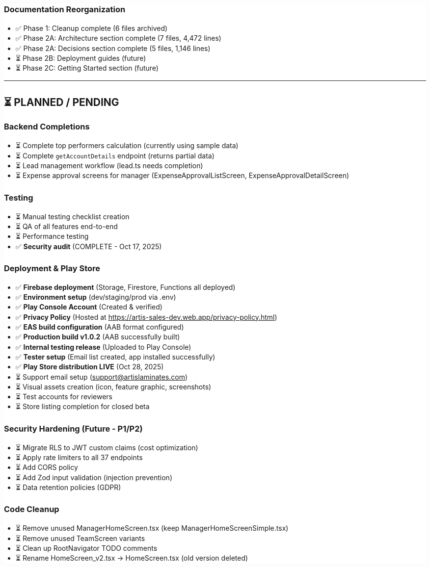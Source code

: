 ### Documentation Reorganization
- ✅ Phase 1: Cleanup complete (6 files archived)
- ✅ Phase 2A: Architecture section complete (7 files, 4,472 lines)
- ✅ Phase 2A: Decisions section complete (5 files, 1,146 lines)
- ⏳ Phase 2B: Deployment guides (future)
- ⏳ Phase 2C: Getting Started section (future)

---

## ⏳ PLANNED / PENDING

### Backend Completions
- ⏳ Complete top performers calculation (currently using sample data)
- ⏳ Complete `getAccountDetails` endpoint (returns partial data)
- ⏳ Lead management workflow (lead.ts needs completion)
- ⏳ Expense approval screens for manager (ExpenseApprovalListScreen, ExpenseApprovalDetailScreen)

### Testing
- ⏳ Manual testing checklist creation
- ⏳ QA of all features end-to-end
- ⏳ Performance testing
- ✅ **Security audit** (COMPLETE - Oct 17, 2025)

### Deployment & Play Store
- ✅ **Firebase deployment** (Storage, Firestore, Functions all deployed)
- ✅ **Environment setup** (dev/staging/prod via .env)
- ✅ **Play Console Account** (Created & verified)
- ✅ **Privacy Policy** (Hosted at https://artis-sales-dev.web.app/privacy-policy.html)
- ✅ **EAS build configuration** (AAB format configured)
- ✅ **Production build v1.0.2** (AAB successfully built)
- ✅ **Internal testing release** (Uploaded to Play Console)
- ✅ **Tester setup** (Email list created, app installed successfully)
- ✅ **Play Store distribution LIVE** (Oct 28, 2025)
- ⏳ Support email setup (support@artislaminates.com)
- ⏳ Visual assets creation (icon, feature graphic, screenshots)
- ⏳ Test accounts for reviewers
- ⏳ Store listing completion for closed beta

### Security Hardening (Future - P1/P2)
- ⏳ Migrate RLS to JWT custom claims (cost optimization)
- ⏳ Apply rate limiters to all 37 endpoints
- ⏳ Add CORS policy
- ⏳ Add Zod input validation (injection prevention)
- ⏳ Data retention policies (GDPR)

### Code Cleanup
- ⏳ Remove unused ManagerHomeScreen.tsx (keep ManagerHomeScreenSimple.tsx)
- ⏳ Remove unused TeamScreen variants
- ⏳ Clean up RootNavigator TODO comments
- ⏳ Rename HomeScreen_v2.tsx → HomeScreen.tsx (old version deleted)
